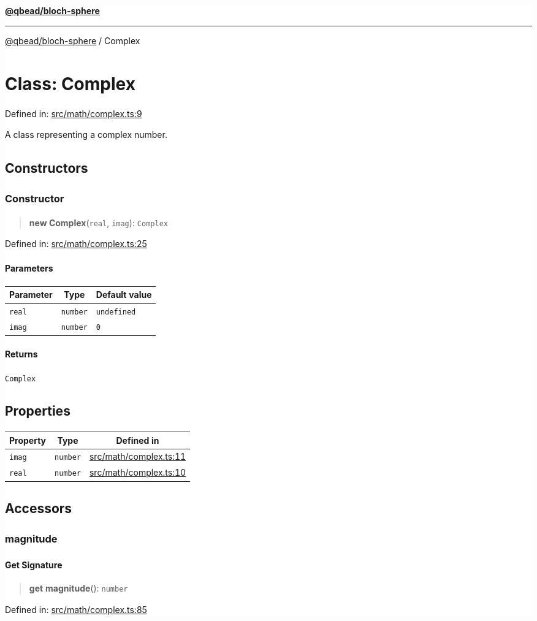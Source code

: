 [**@qbead/bloch-sphere**](../index.md)

***

[@qbead/bloch-sphere](../index.md) / Complex

# Class: Complex

Defined in: [src/math/complex.ts:9](https://github.com/qbead/bloch-sphere/blob/9ff2dae0481f00679728b83f1e83d06a69a548d1/src/math/complex.ts#L9)

A class representing a complex number.

## Constructors

### Constructor

> **new Complex**(`real`, `imag`): `Complex`

Defined in: [src/math/complex.ts:25](https://github.com/qbead/bloch-sphere/blob/9ff2dae0481f00679728b83f1e83d06a69a548d1/src/math/complex.ts#L25)

#### Parameters

| Parameter | Type | Default value |
| ------ | ------ | ------ |
| `real` | `number` | `undefined` |
| `imag` | `number` | `0` |

#### Returns

`Complex`

## Properties

| Property | Type | Defined in |
| ------ | ------ | ------ |
| <a id="imag"></a> `imag` | `number` | [src/math/complex.ts:11](https://github.com/qbead/bloch-sphere/blob/9ff2dae0481f00679728b83f1e83d06a69a548d1/src/math/complex.ts#L11) |
| <a id="real"></a> `real` | `number` | [src/math/complex.ts:10](https://github.com/qbead/bloch-sphere/blob/9ff2dae0481f00679728b83f1e83d06a69a548d1/src/math/complex.ts#L10) |

## Accessors

### magnitude

#### Get Signature

> **get** **magnitude**(): `number`

Defined in: [src/math/complex.ts:85](https://github.com/qbead/bloch-sphere/blob/9ff2dae0481f00679728b83f1e83d06a69a548d1/src/math/complex.ts#L85)
